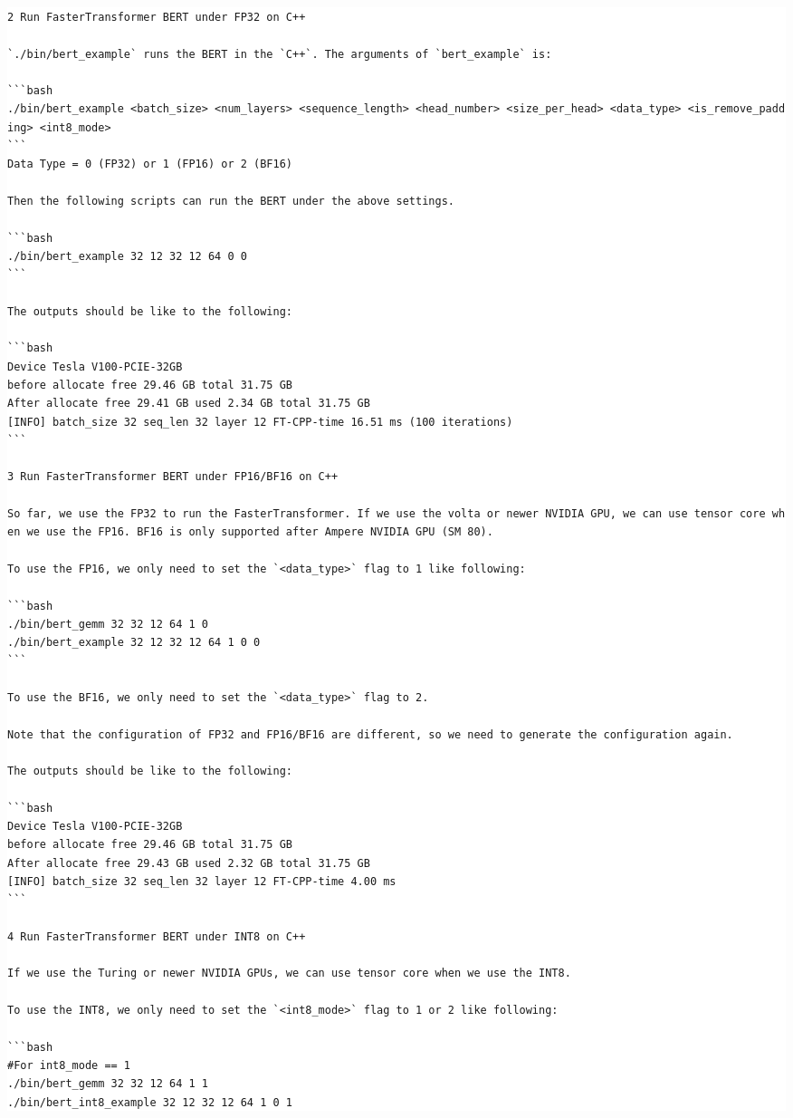    2 Run FasterTransformer BERT under FP32 on C++

    `./bin/bert_example` runs the BERT in the `C++`. The arguments of `bert_example` is:

    ```bash
    ./bin/bert_example <batch_size> <num_layers> <sequence_length> <head_number> <size_per_head> <data_type> <is_remove_padding> <int8_mode>
    ```
    Data Type = 0 (FP32) or 1 (FP16) or 2 (BF16) 

    Then the following scripts can run the BERT under the above settings. 

    ```bash
    ./bin/bert_example 32 12 32 12 64 0 0
    ```

    The outputs should be like to the following:  

    ```bash
    Device Tesla V100-PCIE-32GB
    before allocate free 29.46 GB total 31.75 GB
    After allocate free 29.41 GB used 2.34 GB total 31.75 GB
    [INFO] batch_size 32 seq_len 32 layer 12 FT-CPP-time 16.51 ms (100 iterations)
    ```

    3 Run FasterTransformer BERT under FP16/BF16 on C++

    So far, we use the FP32 to run the FasterTransformer. If we use the volta or newer NVIDIA GPU, we can use tensor core when we use the FP16. BF16 is only supported after Ampere NVIDIA GPU (SM 80).

    To use the FP16, we only need to set the `<data_type>` flag to 1 like following:

    ```bash
    ./bin/bert_gemm 32 32 12 64 1 0
    ./bin/bert_example 32 12 32 12 64 1 0 0 
    ```

    To use the BF16, we only need to set the `<data_type>` flag to 2.

    Note that the configuration of FP32 and FP16/BF16 are different, so we need to generate the configuration again. 

    The outputs should be like to the following:  

    ```bash
    Device Tesla V100-PCIE-32GB
    before allocate free 29.46 GB total 31.75 GB
    After allocate free 29.43 GB used 2.32 GB total 31.75 GB
    [INFO] batch_size 32 seq_len 32 layer 12 FT-CPP-time 4.00 ms 
    ```
    
    4 Run FasterTransformer BERT under INT8 on C++

    If we use the Turing or newer NVIDIA GPUs, we can use tensor core when we use the INT8.    

    To use the INT8, we only need to set the `<int8_mode>` flag to 1 or 2 like following:

    ```bash
    #For int8_mode == 1
    ./bin/bert_gemm 32 32 12 64 1 1
    ./bin/bert_int8_example 32 12 32 12 64 1 0 1
    